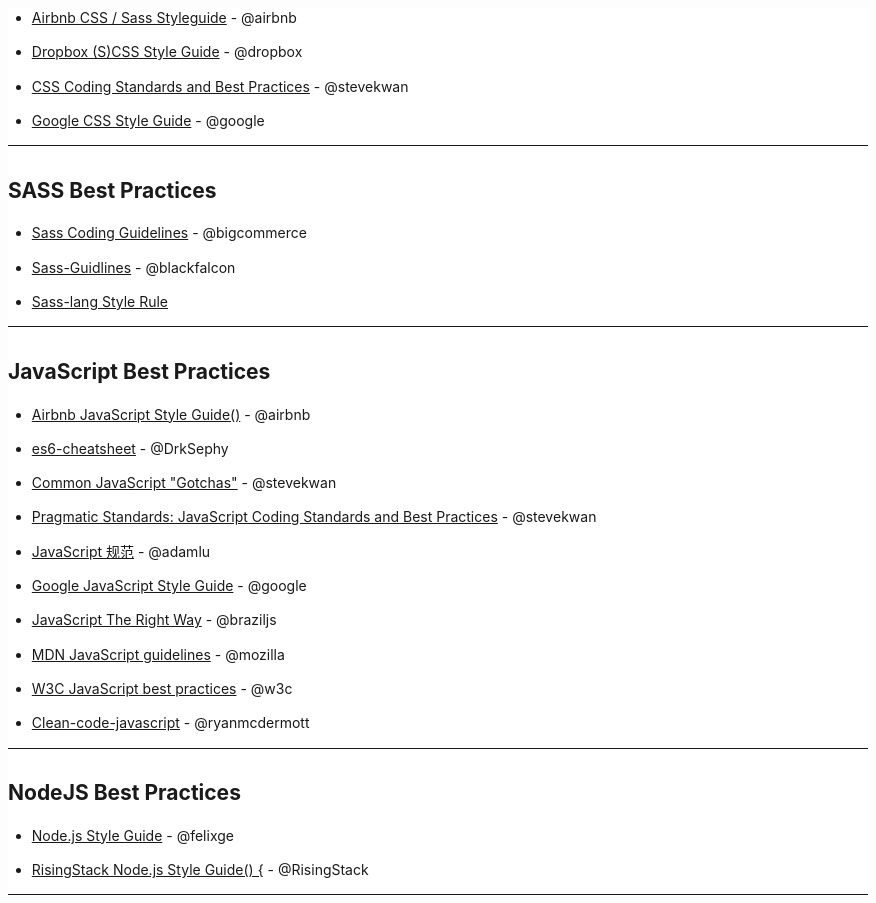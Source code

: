 -   [Airbnb CSS / Sass Styleguide](https://github.com/airbnb/css) - @airbnb

-   [Dropbox (S)CSS Style Guide](https://github.com/dropbox/css-style-guide) - @dropbox

-   [CSS Coding Standards and Best Practices](https://github.com/stevekwan/best-practices/blob/master/css/best-practices.md) - @stevekwan

-   [Google CSS Style Guide](https://google.github.io/styleguide/htmlcssguide.html#CSS) - @google

---

## SASS Best Practices

-   [Sass Coding Guidelines](https://github.com/bigcommerce/sass-style-guide) - @bigcommerce

-   [Sass-Guidlines](https://github.com/blackfalcon/Sass-Guidlines/blob/master/SASS-Guidelines.md) - @blackfalcon

-   [Sass-lang Style Rule](https://sass-lang.com/documentation/style-rules)

---

## JavaScript Best Practices

-   [Airbnb JavaScript Style Guide()](https://github.com/airbnb/javascript) - @airbnb

-   [es6-cheatsheet](https://github.com/DrkSephy/es6-cheatsheet) - @DrkSephy

-   [Common JavaScript "Gotchas"](https://github.com/stevekwan/best-practices/blob/master/javascript/gotchas.md) - @stevekwan

-   [Pragmatic Standards: JavaScript Coding Standards and Best Practices](https://github.com/stevekwan/best-practices/blob/master/javascript/best-practices.md) - @stevekwan

-   [JavaScript 规范](https://github.com/adamlu/javascript-style-guide) - @adamlu

-   [Google JavaScript Style Guide](https://google.github.io/styleguide/jsguide.html) - @google

-   [JavaScript The Right Way](https://jstherightway.org/) - @braziljs

-   [MDN JavaScript guidelines](https://developer.mozilla.org/en-US/docs/MDN/Guidelines/Code_guidelines/JavaScript) - @mozilla

-   [W3C JavaScript best practices](https://www.w3.org/wiki/JavaScript_best_practices) - @w3c

-   [Clean-code-javascript](https://github.com/ryanmcdermott/clean-code-javascript) - @ryanmcdermott
---

## NodeJS Best Practices

-   [Node.js Style Guide](https://github.com/felixge/node-style-guide) - @felixge

-   [RisingStack Node.js Style Guide() {](https://github.com/RisingStack/node-style-guide) - @RisingStack

---

